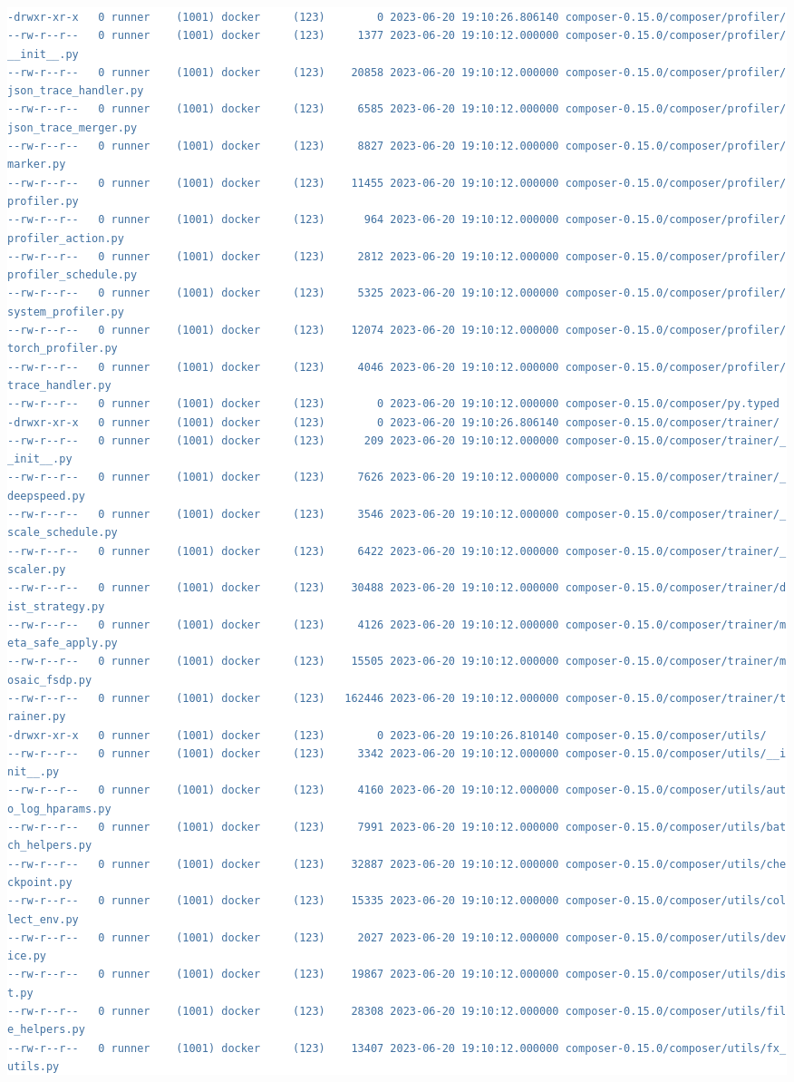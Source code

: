 ```diff
-drwxr-xr-x   0 runner    (1001) docker     (123)        0 2023-06-20 19:10:26.806140 composer-0.15.0/composer/profiler/
--rw-r--r--   0 runner    (1001) docker     (123)     1377 2023-06-20 19:10:12.000000 composer-0.15.0/composer/profiler/__init__.py
--rw-r--r--   0 runner    (1001) docker     (123)    20858 2023-06-20 19:10:12.000000 composer-0.15.0/composer/profiler/json_trace_handler.py
--rw-r--r--   0 runner    (1001) docker     (123)     6585 2023-06-20 19:10:12.000000 composer-0.15.0/composer/profiler/json_trace_merger.py
--rw-r--r--   0 runner    (1001) docker     (123)     8827 2023-06-20 19:10:12.000000 composer-0.15.0/composer/profiler/marker.py
--rw-r--r--   0 runner    (1001) docker     (123)    11455 2023-06-20 19:10:12.000000 composer-0.15.0/composer/profiler/profiler.py
--rw-r--r--   0 runner    (1001) docker     (123)      964 2023-06-20 19:10:12.000000 composer-0.15.0/composer/profiler/profiler_action.py
--rw-r--r--   0 runner    (1001) docker     (123)     2812 2023-06-20 19:10:12.000000 composer-0.15.0/composer/profiler/profiler_schedule.py
--rw-r--r--   0 runner    (1001) docker     (123)     5325 2023-06-20 19:10:12.000000 composer-0.15.0/composer/profiler/system_profiler.py
--rw-r--r--   0 runner    (1001) docker     (123)    12074 2023-06-20 19:10:12.000000 composer-0.15.0/composer/profiler/torch_profiler.py
--rw-r--r--   0 runner    (1001) docker     (123)     4046 2023-06-20 19:10:12.000000 composer-0.15.0/composer/profiler/trace_handler.py
--rw-r--r--   0 runner    (1001) docker     (123)        0 2023-06-20 19:10:12.000000 composer-0.15.0/composer/py.typed
-drwxr-xr-x   0 runner    (1001) docker     (123)        0 2023-06-20 19:10:26.806140 composer-0.15.0/composer/trainer/
--rw-r--r--   0 runner    (1001) docker     (123)      209 2023-06-20 19:10:12.000000 composer-0.15.0/composer/trainer/__init__.py
--rw-r--r--   0 runner    (1001) docker     (123)     7626 2023-06-20 19:10:12.000000 composer-0.15.0/composer/trainer/_deepspeed.py
--rw-r--r--   0 runner    (1001) docker     (123)     3546 2023-06-20 19:10:12.000000 composer-0.15.0/composer/trainer/_scale_schedule.py
--rw-r--r--   0 runner    (1001) docker     (123)     6422 2023-06-20 19:10:12.000000 composer-0.15.0/composer/trainer/_scaler.py
--rw-r--r--   0 runner    (1001) docker     (123)    30488 2023-06-20 19:10:12.000000 composer-0.15.0/composer/trainer/dist_strategy.py
--rw-r--r--   0 runner    (1001) docker     (123)     4126 2023-06-20 19:10:12.000000 composer-0.15.0/composer/trainer/meta_safe_apply.py
--rw-r--r--   0 runner    (1001) docker     (123)    15505 2023-06-20 19:10:12.000000 composer-0.15.0/composer/trainer/mosaic_fsdp.py
--rw-r--r--   0 runner    (1001) docker     (123)   162446 2023-06-20 19:10:12.000000 composer-0.15.0/composer/trainer/trainer.py
-drwxr-xr-x   0 runner    (1001) docker     (123)        0 2023-06-20 19:10:26.810140 composer-0.15.0/composer/utils/
--rw-r--r--   0 runner    (1001) docker     (123)     3342 2023-06-20 19:10:12.000000 composer-0.15.0/composer/utils/__init__.py
--rw-r--r--   0 runner    (1001) docker     (123)     4160 2023-06-20 19:10:12.000000 composer-0.15.0/composer/utils/auto_log_hparams.py
--rw-r--r--   0 runner    (1001) docker     (123)     7991 2023-06-20 19:10:12.000000 composer-0.15.0/composer/utils/batch_helpers.py
--rw-r--r--   0 runner    (1001) docker     (123)    32887 2023-06-20 19:10:12.000000 composer-0.15.0/composer/utils/checkpoint.py
--rw-r--r--   0 runner    (1001) docker     (123)    15335 2023-06-20 19:10:12.000000 composer-0.15.0/composer/utils/collect_env.py
--rw-r--r--   0 runner    (1001) docker     (123)     2027 2023-06-20 19:10:12.000000 composer-0.15.0/composer/utils/device.py
--rw-r--r--   0 runner    (1001) docker     (123)    19867 2023-06-20 19:10:12.000000 composer-0.15.0/composer/utils/dist.py
--rw-r--r--   0 runner    (1001) docker     (123)    28308 2023-06-20 19:10:12.000000 composer-0.15.0/composer/utils/file_helpers.py
--rw-r--r--   0 runner    (1001) docker     (123)    13407 2023-06-20 19:10:12.000000 composer-0.15.0/composer/utils/fx_utils.py
```